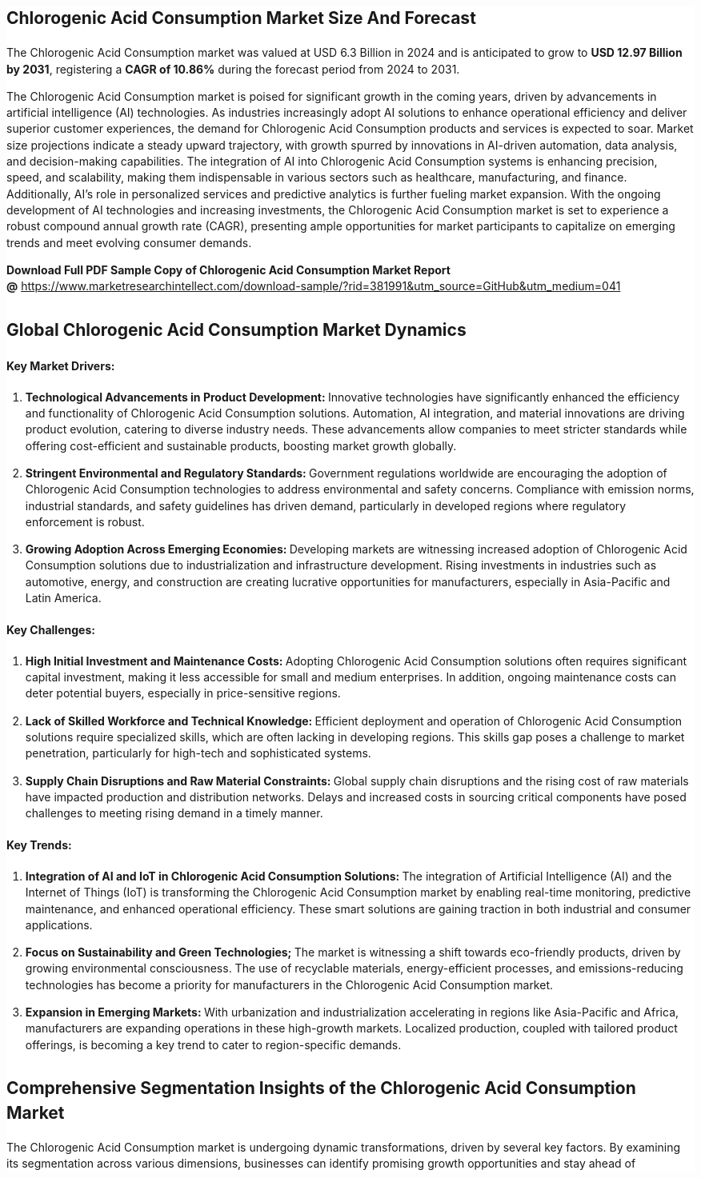 <h2>Chlorogenic Acid Consumption Market Size And Forecast</h2><p>The Chlorogenic Acid Consumption market was valued at USD 6.3 Billion in 2024 and is anticipated to grow to <strong>USD 12.97 Billion by 2031</strong>, registering a <strong>CAGR of 10.86%</strong> during the forecast period from 2024 to 2031.</p><p>The Chlorogenic Acid Consumption market is poised for significant growth in the coming years, driven by advancements in artificial intelligence (AI) technologies. As industries increasingly adopt AI solutions to enhance operational efficiency and deliver superior customer experiences, the demand for Chlorogenic Acid Consumption products and services is expected to soar. Market size projections indicate a steady upward trajectory, with growth spurred by innovations in AI-driven automation, data analysis, and decision-making capabilities. The integration of AI into Chlorogenic Acid Consumption systems is enhancing precision, speed, and scalability, making them indispensable in various sectors such as healthcare, manufacturing, and finance. Additionally, AI’s role in personalized services and predictive analytics is further fueling market expansion. With the ongoing development of AI technologies and increasing investments, the Chlorogenic Acid Consumption market is set to experience a robust compound annual growth rate (CAGR), presenting ample opportunities for market participants to capitalize on emerging trends and meet evolving consumer demands.</p><p><strong>Download Full PDF Sample Copy of Chlorogenic Acid Consumption Market Report @</strong>&nbsp;<a href="https://www.marketresearchintellect.com/download-sample/?rid=381991&amp;utm_source=GitHub&amp;utm_medium=041">https://www.marketresearchintellect.com/download-sample/?rid=381991&amp;utm_source=GitHub&amp;utm_medium=041</a></p><h2>Global Chlorogenic Acid Consumption Market Dynamics</h2><h4><strong>Key Market Drivers:</strong></h4><ol><li><p><strong>Technological Advancements in Product Development:&nbsp;</strong>Innovative technologies have significantly enhanced the efficiency and functionality of Chlorogenic Acid Consumption solutions. Automation, AI integration, and material innovations are driving product evolution, catering to diverse industry needs. These advancements allow companies to meet stricter standards while offering cost-efficient and sustainable products, boosting market growth globally.</p></li><li><p><strong>Stringent Environmental and Regulatory Standards:&nbsp;</strong>Government regulations worldwide are encouraging the adoption of Chlorogenic Acid Consumption technologies to address environmental and safety concerns. Compliance with emission norms, industrial standards, and safety guidelines has driven demand, particularly in developed regions where regulatory enforcement is robust.</p></li><li><p><strong>Growing Adoption Across Emerging Economies:&nbsp;</strong>Developing markets are witnessing increased adoption of Chlorogenic Acid Consumption solutions due to industrialization and infrastructure development. Rising investments in industries such as automotive, energy, and construction are creating lucrative opportunities for manufacturers, especially in Asia-Pacific and Latin America.</p></li></ol><h4><strong>Key Challenges:</strong></h4><ol><li><p><strong>High Initial Investment and Maintenance Costs:&nbsp;</strong>Adopting Chlorogenic Acid Consumption solutions often requires significant capital investment, making it less accessible for small and medium enterprises. In addition, ongoing maintenance costs can deter potential buyers, especially in price-sensitive regions.</p></li><li><p><strong>Lack of Skilled Workforce and Technical Knowledge:&nbsp;</strong>Efficient deployment and operation of Chlorogenic Acid Consumption solutions require specialized skills, which are often lacking in developing regions. This skills gap poses a challenge to market penetration, particularly for high-tech and sophisticated systems.</p></li><li><p><strong>Supply Chain Disruptions and Raw Material Constraints:&nbsp;</strong>Global supply chain disruptions and the rising cost of raw materials have impacted production and distribution networks. Delays and increased costs in sourcing critical components have posed challenges to meeting rising demand in a timely manner.</p></li></ol><h4><strong>Key Trends:</strong></h4><ol><li><p><strong>Integration of AI and IoT in Chlorogenic Acid Consumption Solutions:&nbsp;</strong>The integration of Artificial Intelligence (AI) and the Internet of Things (IoT) is transforming the Chlorogenic Acid Consumption market by enabling real-time monitoring, predictive maintenance, and enhanced operational efficiency. These smart solutions are gaining traction in both industrial and consumer applications.</p></li><li><p><strong>Focus on Sustainability and Green Technologies;&nbsp;</strong>The market is witnessing a shift towards eco-friendly products, driven by growing environmental consciousness. The use of recyclable materials, energy-efficient processes, and emissions-reducing technologies has become a priority for manufacturers in the Chlorogenic Acid Consumption market.</p></li><li><p><strong>Expansion in Emerging Markets:&nbsp;</strong>With urbanization and industrialization accelerating in regions like Asia-Pacific and Africa, manufacturers are expanding operations in these high-growth markets. Localized production, coupled with tailored product offerings, is becoming a key trend to cater to region-specific demands.</p></li></ol><div class="article-main__content" data-test-id="publishing-text-block"><h2>Comprehensive Segmentation Insights of the Chlorogenic Acid Consumption Market</h2><p>The Chlorogenic Acid Consumption market is undergoing dynamic transformations, driven by several key factors. By examining its segmentation across various dimensions, businesses can identify promising growth opportunities and stay ahead of